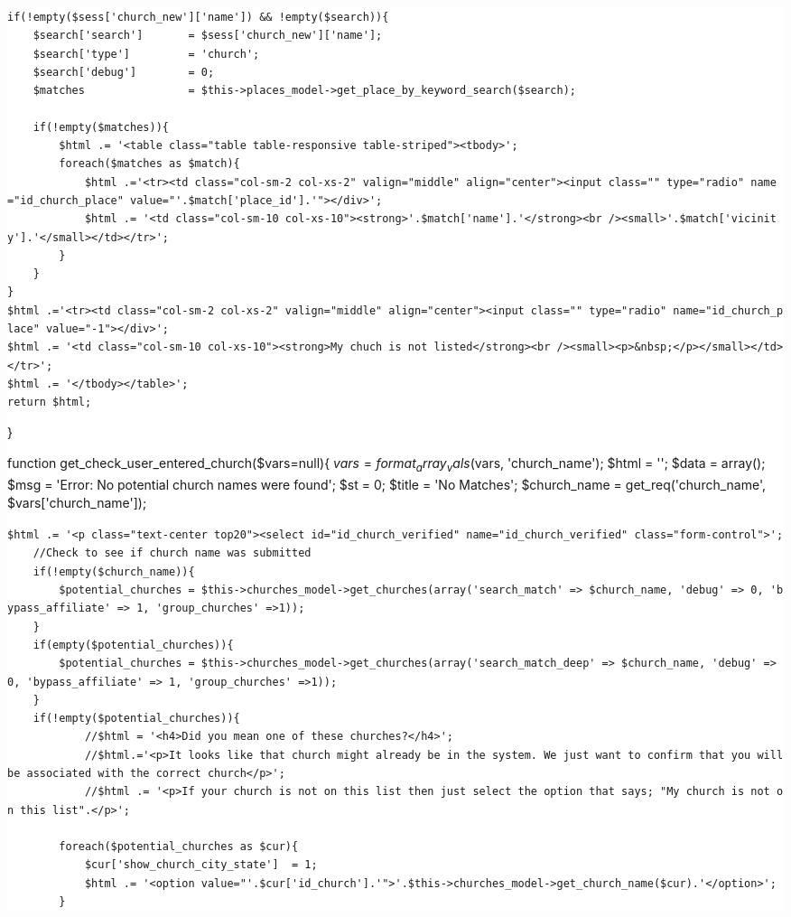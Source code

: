 	
	if(!empty($sess['church_new']['name']) && !empty($search)){
		$search['search']		= $sess['church_new']['name'];
		$search['type']			= 'church';
		$search['debug']		= 0;
		$matches 				= $this->places_model->get_place_by_keyword_search($search);
		
		if(!empty($matches)){
			$html .= '<table class="table table-responsive table-striped"><tbody>';
			foreach($matches as $match){
				$html .='<tr><td class="col-sm-2 col-xs-2" valign="middle" align="center"><input class="" type="radio" name="id_church_place" value="'.$match['place_id'].'"></div>';
				$html .= '<td class="col-sm-10 col-xs-10"><strong>'.$match['name'].'</strong><br /><small>'.$match['vicinity'].'</small></td></tr>';
			}
		}
	}
	$html .='<tr><td class="col-sm-2 col-xs-2" valign="middle" align="center"><input class="" type="radio" name="id_church_place" value="-1"></div>';
	$html .= '<td class="col-sm-10 col-xs-10"><strong>My chuch is not listed</strong><br /><small><p>&nbsp;</p></small></td></tr>';
	$html .= '</tbody></table>';
	return $html;
	
}

function get_check_user_entered_church($vars=null){
	$vars 					= format_array_vals($vars, 'church_name');
	$html 					= '';
	$data					= array();
	$msg  					= 'Error: No potential church names were found';
	$st						= 0;
	$title 					= 'No Matches';
	$church_name 			= get_req('church_name', $vars['church_name']);
	
	$html .= '<p class="text-center top20"><select id="id_church_verified" name="id_church_verified" class="form-control">';
		//Check to see if church name was submitted
		if(!empty($church_name)){
			$potential_churches	= $this->churches_model->get_churches(array('search_match' => $church_name, 'debug' => 0, 'bypass_affiliate' => 1, 'group_churches' =>1));
		}
		if(empty($potential_churches)){
			$potential_churches	= $this->churches_model->get_churches(array('search_match_deep' => $church_name, 'debug' => 0, 'bypass_affiliate' => 1, 'group_churches' =>1));
		}
		if(!empty($potential_churches)){
				//$html = '<h4>Did you mean one of these churches?</h4>';
				//$html.='<p>It looks like that church might already be in the system. We just want to confirm that you will be associated with the correct church</p>';
				//$html .= '<p>If your church is not on this list then just select the option that says; "My church is not on this list".</p>';
				
			foreach($potential_churches as $cur){
				$cur['show_church_city_state']	= 1;
				$html .= '<option value="'.$cur['id_church'].'">'.$this->churches_model->get_church_name($cur).'</option>';
			}
			
